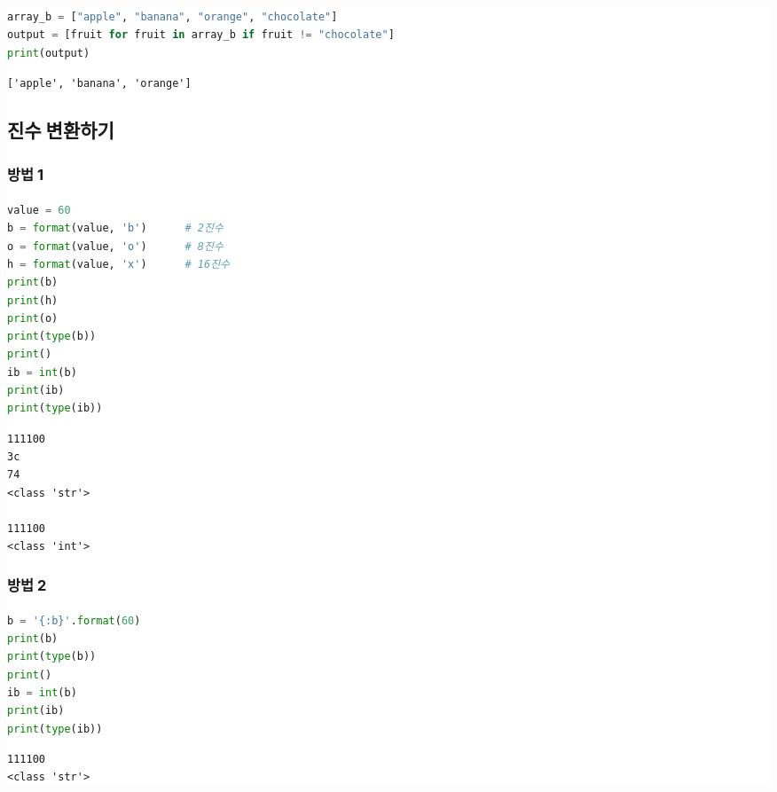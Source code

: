 

```python
array_b = ["apple", "banana", "orange", "chocolate"]
output = [fruit for fruit in array_b if fruit != "chocolate"]
print(output)
```

    ['apple', 'banana', 'orange']


## 진수 변환하기
  
### 방법 1



```python
value = 60
b = format(value, 'b')      # 2진수 
o = format(value, 'o')      # 8진수
h = format(value, 'x')      # 16진수
print(b)
print(h)
print(o)
print(type(b))
print()
ib = int(b)
print(ib)
print(type(ib))
```

    111100
    3c
    74
    <class 'str'>
    
    111100
    <class 'int'>


### 방법 2


```python
b = '{:b}'.format(60)
print(b)
print(type(b))
print()
ib = int(b)
print(ib)
print(type(ib))
```

    111100
    <class 'str'>
    